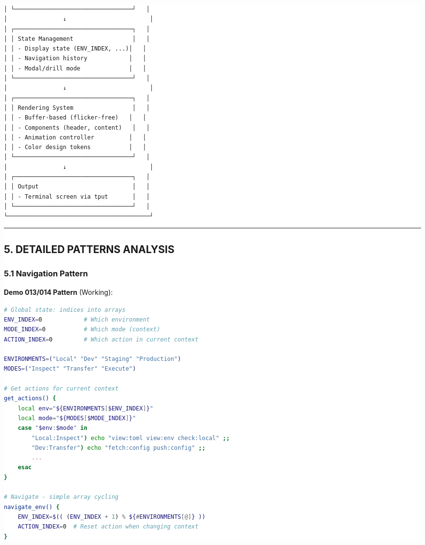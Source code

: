 ```
│ └──────────────────────────────────┘   │
│                ↓                        │
│ ┌──────────────────────────────────┐   │
│ │ State Management                 │   │
│ │ - Display state (ENV_INDEX, ...)│   │
│ │ - Navigation history            │   │
│ │ - Modal/drill mode              │   │
│ └──────────────────────────────────┘   │
│                ↓                        │
│ ┌──────────────────────────────────┐   │
│ │ Rendering System                 │   │
│ │ - Buffer-based (flicker-free)   │   │
│ │ - Components (header, content)   │   │
│ │ - Animation controller          │   │
│ │ - Color design tokens           │   │
│ └──────────────────────────────────┘   │
│                ↓                        │
│ ┌──────────────────────────────────┐   │
│ │ Output                           │   │
│ │ - Terminal screen via tput       │   │
│ └──────────────────────────────────┘   │
└─────────────────────────────────────────┘
```

---

## 5. DETAILED PATTERNS ANALYSIS

### 5.1 Navigation Pattern

**Demo 013/014 Pattern** (Working):
```bash
# Global state: indices into arrays
ENV_INDEX=0            # Which environment
MODE_INDEX=0           # Which mode (context)
ACTION_INDEX=0         # Which action in current context

ENVIRONMENTS=("Local" "Dev" "Staging" "Production")
MODES=("Inspect" "Transfer" "Execute")

# Get actions for current context
get_actions() {
    local env="${ENVIRONMENTS[$ENV_INDEX]}"
    local mode="${MODES[$MODE_INDEX]}"
    case "$env:$mode" in
        "Local:Inspect") echo "view:toml view:env check:local" ;;
        "Dev:Transfer") echo "fetch:config push:config" ;;
        ...
    esac
}

# Navigate - simple array cycling
navigate_env() {
    ENV_INDEX=$(( (ENV_INDEX + 1) % ${#ENVIRONMENTS[@]} ))
    ACTION_INDEX=0  # Reset action when changing context
}
```
